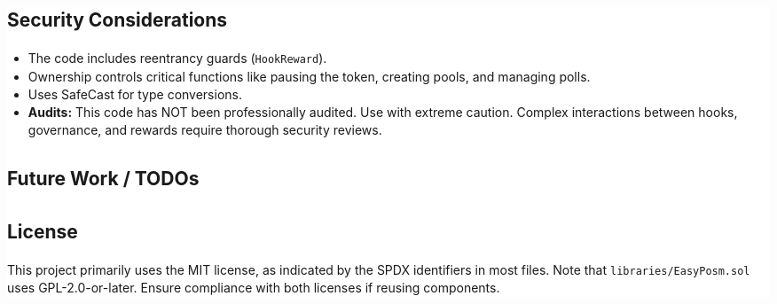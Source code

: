 ## Security Considerations

*   The code includes reentrancy guards (`HookReward`).
*   Ownership controls critical functions like pausing the token, creating pools, and managing polls.
*   Uses SafeCast for type conversions.
*   **Audits:** This code has NOT been professionally audited. Use with extreme caution. Complex interactions between hooks, governance, and rewards require thorough security reviews.

## Future Work / TODOs


## License

This project primarily uses the MIT license, as indicated by the SPDX identifiers in most files. Note that `libraries/EasyPosm.sol` uses GPL-2.0-or-later. Ensure compliance with both licenses if reusing components.